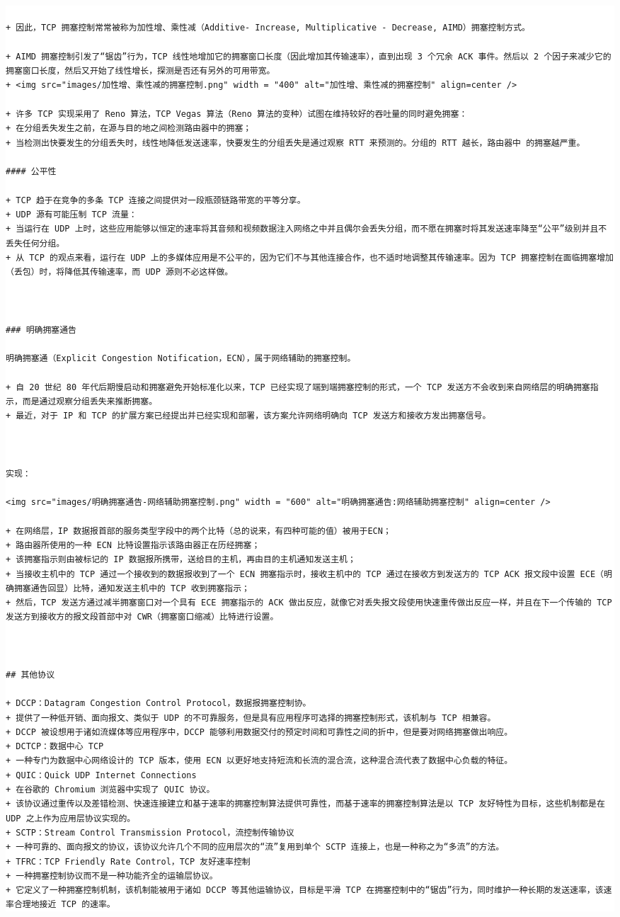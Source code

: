   ```

+ 因此，TCP 拥塞控制常常被称为加性增、乘性减（Additive- Increase, Multiplicative - Decrease, AIMD）拥塞控制方式。

+ AIMD 拥塞控制引发了“锯齿”行为，TCP 线性地增加它的拥塞窗口长度（因此增加其传输速率），直到出现 3 个冗余 ACK 事件。然后以 2 个因子来减少它的拥塞窗口长度，然后又开始了线性增长，探测是否还有另外的可用带宽。
  + <img src="images/加性增、乘性减的拥塞控制.png" width = "400" alt="加性增、乘性减的拥塞控制" align=center />

+ 许多 TCP 实现采用了 Reno 算法，TCP Vegas 算法（Reno 算法的变种）试图在维持较好的吞吐量的同时避免拥塞：
  + 在分组丢失发生之前，在源与目的地之间检测路由器中的拥塞；
  + 当检测出快要发生的分组丢失时，线性地降低发送速率，快要发生的分组丢失是通过观察 RTT 来预测的。分组的 RTT 越长，路由器中 的拥塞越严重。

#### 公平性

+ TCP 趋于在竞争的多条 TCP 连接之间提供对一段瓶颈链路带宽的平等分享。
+ UDP 源有可能压制 TCP 流量：
  + 当运行在 UDP 上时，这些应用能够以恒定的速率将其音频和视频数据注入网络之中并且偶尔会丢失分组，而不愿在拥塞时将其发送速率降至“公平”级别并且不丢失任何分组。
  + 从 TCP 的观点来看，运行在 UDP 上的多媒体应用是不公平的，因为它们不与其他连接合作，也不适时地调整其传输速率。因为 TCP 拥塞控制在面临拥塞增加（丢包）时，将降低其传输速率，而 UDP 源则不必这样做。



### 明确拥塞通告

明确拥塞通（Explicit Congestion Notification，ECN），属于网络辅助的拥塞控制。

+ 自 20 世纪 80 年代后期慢启动和拥塞避免开始标准化以来，TCP 已经实现了端到端拥塞控制的形式，一个 TCP 发送方不会收到来自网络层的明确拥塞指示，而是通过观察分组丢失来推断拥塞。
+ 最近，对于 IP 和 TCP 的扩展方案已经提出并已经实现和部署，该方案允许网络明确向 TCP 发送方和接收方发出拥塞信号。



实现：

<img src="images/明确拥塞通告-网络辅助拥塞控制.png" width = "600" alt="明确拥塞通告:网络辅助拥塞控制" align=center />

+ 在网络层，IP 数据报首部的服务类型字段中的两个比特（总的说来，有四种可能的值）被用于ECN；
+ 路由器所使用的一种 ECN 比特设置指示该路由器正在历经拥塞；
+ 该拥塞指示则由被标记的 IP 数据报所携带，送给目的主机，再由目的主机通知发送主机；
+ 当接收主机中的 TCP 通过一个接收到的数据报收到了一个 ECN 拥塞指示时，接收主机中的 TCP 通过在接收方到发送方的 TCP ACK 报文段中设置 ECE（明确拥塞通告回显）比特，通知发送主机中的 TCP 收到拥塞指示；
+ 然后，TCP 发送方通过减半拥塞窗口对一个具有 ECE 拥塞指示的 ACK 做出反应，就像它对丢失报文段使用快速重传做出反应一样，并且在下一个传输的 TCP 发送方到接收方的报文段首部中对 CWR（拥塞窗口缩减）比特进行设置。



## 其他协议

+ DCCP：Datagram Congestion Control Protocol，数据报拥塞控制协。
  + 提供了一种低开销、面向报文、类似于 UDP 的不可靠服务，但是具有应用程序可选择的拥塞控制形式，该机制与 TCP 相兼容。
  + DCCP 被设想用于诸如流媒体等应用程序中，DCCP 能够利用数据交付的预定时间和可靠性之间的折中，但是要对网络拥塞做出响应。
+ DCTCP：数据中心 TCP
  + 一种专门为数据中心网络设计的 TCP 版本，使用 ECN 以更好地支持短流和长流的混合流，这种混合流代表了数据中心负载的特征。
+ QUIC：Quick UDP Internet Connections
  + 在谷歌的 Chromium 浏览器中实现了 QUIC 协议。
  + 该协议通过重传以及差错检测、快速连接建立和基于速率的拥塞控制算法提供可靠性，而基于速率的拥塞控制算法是以 TCP 友好特性为目标，这些机制都是在 UDP 之上作为应用层协议实现的。
+ SCTP：Stream Control Transmission Protocol，流控制传输协议
  + 一种可靠的、面向报文的协议，该协议允许几个不同的应用层次的“流”复用到单个 SCTP 连接上，也是一种称之为“多流”的方法。
+ TFRC：TCP Friendly Rate Control，TCP 友好速率控制
  + 一种拥塞控制协议而不是一种功能齐全的运输层协议。
  + 它定义了一种拥塞控制机制，该机制能被用于诸如 DCCP 等其他运输协议，目标是平滑 TCP 在拥塞控制中的“锯齿”行为，同时维护一种长期的发送速率，该速率合理地接近 TCP 的速率。
